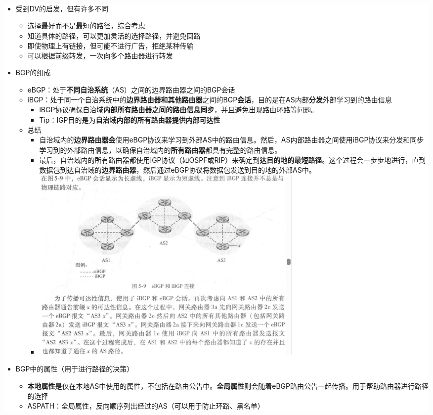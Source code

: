 - 受到DV的启发，但有许多不同

  - 选择最好而不是最短的路径，综合考虑
  - 知道具体的路径，可以更加灵活的选择路径，并避免回路
  - 即使物理上有链接，但可能不进行广告，拒绝某种传输
  - 可以根据前缀转发，一次向多个路由器进行转发

- BGP的组成

  - eBGP：处于**不同自治系统**（AS）之间的边界路由器之间的BGP会话
  - iBGP：处于同一个自治系统中的**边界路由器和其他路由器**之间的BGP**会话**，目的是在AS内部**分发**外部学习到的路由信息
    - iBGP协议确保自治域**内部所有路由器之间的路由信息同步**，并且避免出现路由环路等问题。
    - Tip：IGP目的是为**自治域内部的所有路由器提供内部可达性**
  - 总结
    - 自治域内的**边界路由器会**使用eBGP协议来学习到外部AS中的路由信息。然后，AS内部路由器之间使用iBGP协议来分发和同步学习到的外部路由信息，以确保自治域内的**所有路由器**都具有完整的路由信息。
    - 最后，自治域内的所有路由器都使用IGP协议（如OSPF或RIP）来确定到**达目的地的最短路径**。这个过程会一步步地进行，直到数据包到达自治域的**边界路由器**，然后通过eBGP协议将数据包发送到目的地的外部AS中。
    - <img src="./images/image-20230414154655342.png" alt="image-20230414154655342" style="zoom: 50%;" />

- BGP中的属性（用于进行路径的决策）

  - **本地属性**是仅在本地AS中使用的属性，不包括在路由公告中。**全局属性**则会随着eBGP路由公告一起传播。用于帮助路由器进行路径的选择
  - ASPATH：全局属性，反向顺序列出经过的AS（可以用于防止环路、黑名单）